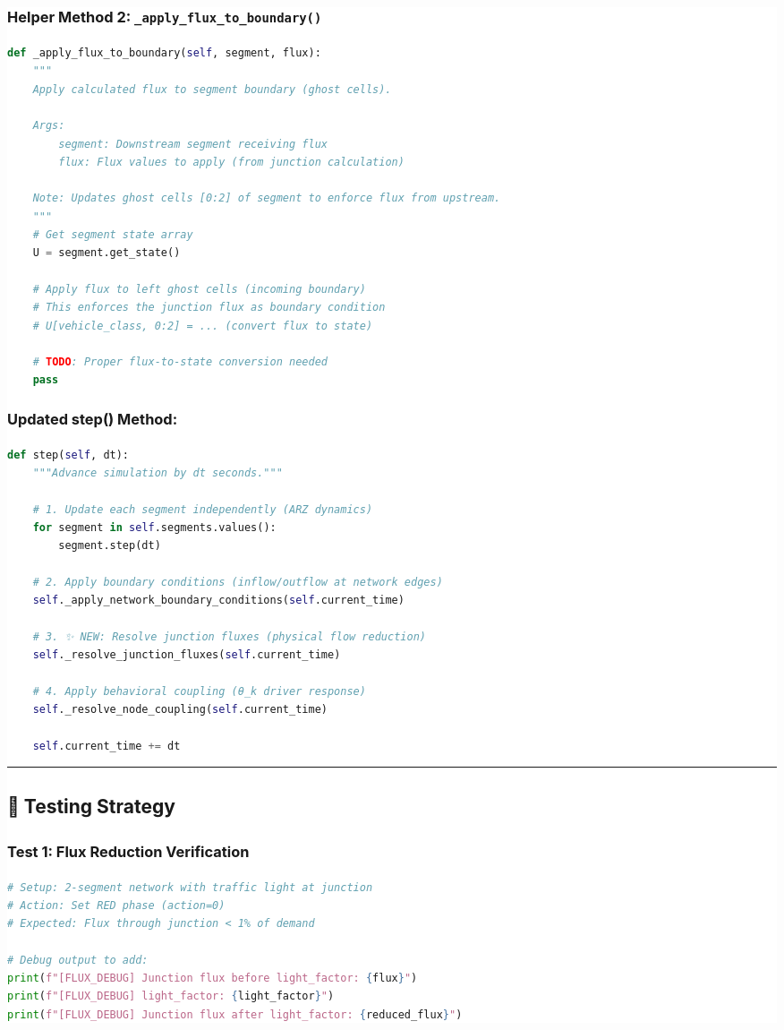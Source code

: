 
### Helper Method 2: `_apply_flux_to_boundary()`

```python
def _apply_flux_to_boundary(self, segment, flux):
    """
    Apply calculated flux to segment boundary (ghost cells).
    
    Args:
        segment: Downstream segment receiving flux
        flux: Flux values to apply (from junction calculation)
    
    Note: Updates ghost cells [0:2] of segment to enforce flux from upstream.
    """
    # Get segment state array
    U = segment.get_state()
    
    # Apply flux to left ghost cells (incoming boundary)
    # This enforces the junction flux as boundary condition
    # U[vehicle_class, 0:2] = ... (convert flux to state)
    
    # TODO: Proper flux-to-state conversion needed
    pass
```

### Updated step() Method:

```python
def step(self, dt):
    """Advance simulation by dt seconds."""
    
    # 1. Update each segment independently (ARZ dynamics)
    for segment in self.segments.values():
        segment.step(dt)
    
    # 2. Apply boundary conditions (inflow/outflow at network edges)
    self._apply_network_boundary_conditions(self.current_time)
    
    # 3. ✨ NEW: Resolve junction fluxes (physical flow reduction)
    self._resolve_junction_fluxes(self.current_time)
    
    # 4. Apply behavioral coupling (θ_k driver response)
    self._resolve_node_coupling(self.current_time)
    
    self.current_time += dt
```

---

## 🧪 Testing Strategy

### Test 1: Flux Reduction Verification
```python
# Setup: 2-segment network with traffic light at junction
# Action: Set RED phase (action=0)
# Expected: Flux through junction < 1% of demand

# Debug output to add:
print(f"[FLUX_DEBUG] Junction flux before light_factor: {flux}")
print(f"[FLUX_DEBUG] light_factor: {light_factor}")
print(f"[FLUX_DEBUG] Junction flux after light_factor: {reduced_flux}")
```
